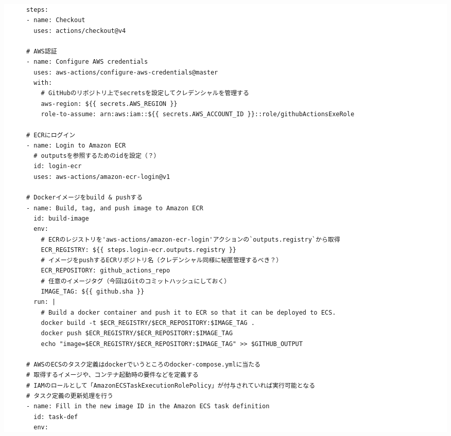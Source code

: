          steps:
          - name: Checkout
            uses: actions/checkout@v4
      
          # AWS認証
          - name: Configure AWS credentials
            uses: aws-actions/configure-aws-credentials@master 
            with:
              # GitHubのリポジトリ上でsecretsを設定してクレデンシャルを管理する
              aws-region: ${{ secrets.AWS_REGION }}
              role-to-assume: arn:aws:iam::${{ secrets.AWS_ACCOUNT_ID }}::role/githubActionsExeRole
      
          # ECRにログイン
          - name: Login to Amazon ECR
            # outputsを参照するためのidを設定（？）
            id: login-ecr
            uses: aws-actions/amazon-ecr-login@v1
      
          # Dockerイメージをbuild & pushする
          - name: Build, tag, and push image to Amazon ECR
            id: build-image
            env:
              # ECRのレジストリを'aws-actions/amazon-ecr-login'アクションの`outputs.registry`から取得
              ECR_REGISTRY: ${{ steps.login-ecr.outputs.registry }}
              # イメージをpushするECRリポジトリ名（クレデンシャル同様に秘匿管理するべき？）
              ECR_REPOSITORY: github_actions_repo
              # 任意のイメージタグ（今回はGitのコミットハッシュにしておく）
              IMAGE_TAG: ${{ github.sha }}
            run: |
              # Build a docker container and push it to ECR so that it can be deployed to ECS.
              docker build -t $ECR_REGISTRY/$ECR_REPOSITORY:$IMAGE_TAG .
              docker push $ECR_REGISTRY/$ECR_REPOSITORY:$IMAGE_TAG
              echo "image=$ECR_REGISTRY/$ECR_REPOSITORY:$IMAGE_TAG" >> $GITHUB_OUTPUT

          # AWSのECSのタスク定義はdockerでいうところのdocker-compose.ymlに当たる
          # 取得するイメージや、コンテナ起動時の要件などを定義する
          # IAMのロールとして「AmazonECSTaskExecutionRolePolicy」が付与されていれば実行可能となる
          # タスク定義の更新処理を行う
          - name: Fill in the new image ID in the Amazon ECS task definition
            id: task-def
            env: